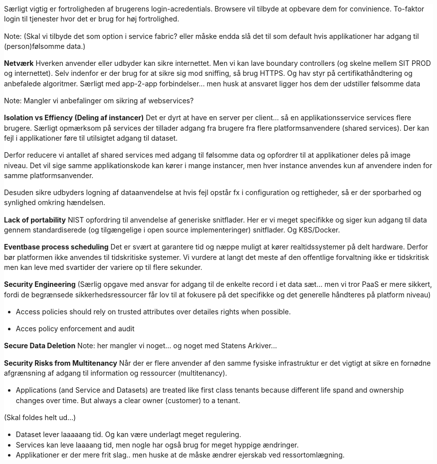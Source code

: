 Særligt vigtig er fortroligheden af brugerens login-acredentials. Browsere vil tilbyde at opbevare dem for convinience. To-faktor login til tjenester hvor det er brug for høj fortrolighed.

Note: (Skal vi tilbyde det som option i service fabric? eller måske endda slå det til som default hvis applikationer har adgang til (person)følsomme data.)

**Netværk** Hverken anvender eller udbyder kan sikre internettet. Men vi kan lave boundary controllers (og skelne mellem SIT PROD og internettet). Selv indenfor er der brug for at sikre sig mod sniffing, så brug HTTPS. Og hav styr på certifikathåndtering og anbefalede algoritmer. Særligt med app-2-app forbindelser... men husk at ansvaret ligger hos dem der udstiller følsomme data

Note: Mangler vi anbefalinger om sikring af webservices?

**Isolation vs Effiency (Deling af instancer)**  Det er dyrt at have en server per client... så en applikationsservice services flere brugere. Særligt opmærksom på services der tillader adgang fra brugere fra flere platformsanvendere (shared services). Der kan fejl i applikationer føre til utilsigtet adgang til dataset.

Derfor reducere vi antallet af shared services med adgang til følsomme data og opfordrer til at applikationer deles på image niveau. Det vil sige samme applikationskode kan kører i mange instancer, men hver instance anvendes kun af anvendere inden for samme platformsanvender.

Desuden sikre udbyders logning af dataanvendelse at hvis fejl opstår fx i configuration og rettigheder, så er der sporbarhed og synlighed omkring hændelsen.

**Lack of portability**
NIST opfordring til anvendelse af generiske snitflader. Her er vi meget specifikke og siger kun adgang til data gennem standardiserede (og tilgængelige i open source implementeringer) snitflader. Og K8S/Docker.

**Eventbase process scheduling**
Det er svært at garantere tid og næppe muligt at kører realtidssystemer på delt hardware. Derfor bør platformen ikke anvendes til tidskritiske systemer. Vi vurdere at langt det meste af den offentlige forvaltning ikke er tidskritisk men kan leve med svartider der variere op til flere sekunder.

**Security Engineering**
(Særlig opgave med ansvar for adgang til de enkelte record i et data sæt... men vi tror PaaS er mere sikkert, fordi de begrænsede sikkerhedsressourcer får lov til at fokusere på det specifikke og det generelle håndteres på platform niveau)

- Access policies should rely on trusted attributes over detailes rights when possible.

- Acces policy enforcement and audit


**Secure Data Deletion**
Note: her mangler vi noget... og noget med Statens Arkiver...


**Security Risks from Multitenancy**
Når der er flere anvender af den samme fysiske infrastruktur er det vigtigt at sikre en fornødne afgrænsning af adgang til information og ressourcer (multitenancy).

- Applications (and Service and Datasets) are treated like first class tenants because different life spand and ownership changes over time. But always a clear owner (customer) to a tenant.

(Skal foldes helt ud...)

- Dataset lever laaaaang tid. Og kan være underlagt meget regulering.
- Services kan leve laaaang tid, men nogle har også brug for meget hyppige ændringer.
- Applikationer er der mere frit slag.. men huske at de måske ændrer ejerskab ved ressortomlægning.
